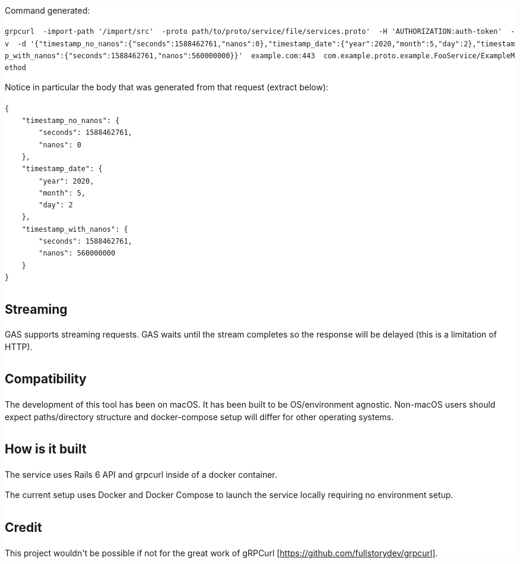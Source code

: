 Command generated:
```
grpcurl  -import-path '/import/src'  -proto path/to/proto/service/file/services.proto'  -H 'AUTHORIZATION:auth-token'  -v  -d '{"timestamp_no_nanos":{"seconds":1588462761,"nanos":0},"timestamp_date":{"year":2020,"month":5,"day":2},"timestamp_with_nanos":{"seconds":1588462761,"nanos":560000000}}'  example.com:443  com.example.proto.example.FooService/ExampleMethod 
```

Notice in particular the body that was generated from that request (extract below):
```
{
    "timestamp_no_nanos": {
        "seconds": 1588462761,
        "nanos": 0
    },
    "timestamp_date": {
        "year": 2020,
        "month": 5,
        "day": 2
    },
    "timestamp_with_nanos": {
        "seconds": 1588462761,
        "nanos": 560000000
    }
}
```

## Streaming

GAS supports streaming requests. GAS waits until the stream completes so the response will be delayed (this is a limitation of HTTP).

## Compatibility

The development of this tool has been on macOS. It has been built to be OS/environment agnostic. Non-macOS users should expect paths/directory structure and docker-compose setup will differ for other operating systems.

## How is it built
The service uses Rails 6 API and grpcurl inside of a docker container.

The current setup uses Docker and Docker Compose to launch the service locally requiring no environment setup.

## Credit
This project wouldn't be possible if not for the great work of gRPCurl [https://github.com/fullstorydev/grpcurl].
